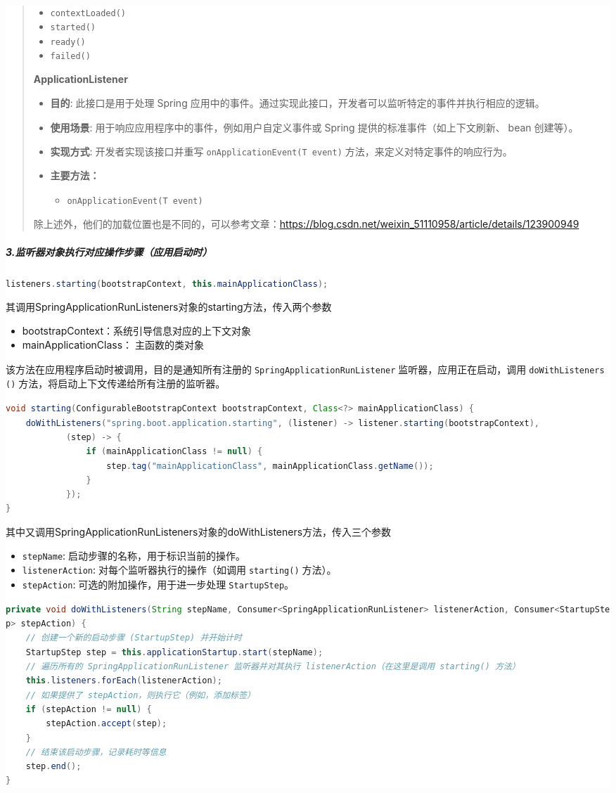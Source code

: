 >   - `contextLoaded()`
>   - `started()`
>   - `ready()`
>   - `failed()`
>
> **ApplicationListener**
>
> - **目的**: 此接口是用于处理 Spring 应用中的事件。通过实现此接口，开发者可以监听特定的事件并执行相应的逻辑。
> - **使用场景**: 用于响应应用程序中的事件，例如用户自定义事件或 Spring 提供的标准事件（如上下文刷新、 bean 创建等）。
> - **实现方式**: 开发者实现该接口并重写 `onApplicationEvent(T event)` 方法，来定义对特定事件的响应行为。
>
> - **主要方法：**
>   - `onApplicationEvent(T event)`
>
> 
>
> 除上述外，他们的加载位置也是不同的，可以参考文章：https://blog.csdn.net/weixin_51110958/article/details/123900949



##### 3.监听器对象执行对应操作步骤（应用启动时）

```java
listeners.starting(bootstrapContext, this.mainApplicationClass);
```

其调用SpringApplicationRunListeners对象的starting方法，传入两个参数

- bootstrapContext：系统引导信息对应的上下文对象
- mainApplicationClass： 主函数的类对象

该方法在应用程序启动时被调用，目的是通知所有注册的 `SpringApplicationRunListener` 监听器，应用正在启动，调用 `doWithListeners()` 方法，将启动上下文传递给所有注册的监听器。

```java
void starting(ConfigurableBootstrapContext bootstrapContext, Class<?> mainApplicationClass) {
    doWithListeners("spring.boot.application.starting", (listener) -> listener.starting(bootstrapContext),
            (step) -> {
                if (mainApplicationClass != null) {
                    step.tag("mainApplicationClass", mainApplicationClass.getName());
                }
            });
}
```

其中又调用SpringApplicationRunListeners对象的doWithListeners方法，传入三个参数

- `stepName`: 启动步骤的名称，用于标识当前的操作。
- `listenerAction`: 对每个监听器执行的操作（如调用 `starting()` 方法）。
- `stepAction`: 可选的附加操作，用于进一步处理 `StartupStep`。

```java
private void doWithListeners(String stepName, Consumer<SpringApplicationRunListener> listenerAction, Consumer<StartupStep> stepAction) {
    // 创建一个新的启动步骤 (StartupStep) 并开始计时
    StartupStep step = this.applicationStartup.start(stepName);
    // 遍历所有的 SpringApplicationRunListener 监听器并对其执行 listenerAction（在这里是调用 starting() 方法）
    this.listeners.forEach(listenerAction);
    // 如果提供了 stepAction，则执行它（例如，添加标签）
    if (stepAction != null) {
        stepAction.accept(step);
    }
    // 结束该启动步骤，记录耗时等信息
    step.end();
}
```
